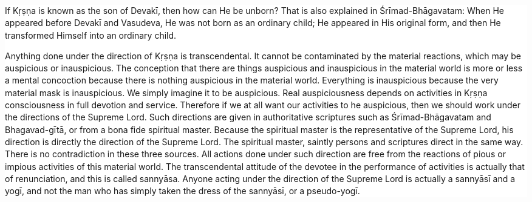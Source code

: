 If Kṛṣṇa is known as the son of Devakī, then how can He be unborn? That is also
explained in Śrīmad-Bhāgavatam: When He appeared before Devakī and Vasudeva, He
was not born as an ordinary child; He appeared in His original form, and then He
transformed Himself into an ordinary child.

Anything done under the direction of Kṛṣṇa is transcendental. It cannot be
contaminated by the material reactions, which may be auspicious or inauspicious.
The conception that there are things auspicious and inauspicious in the material
world is more or less a mental concoction because there is nothing auspicious in
the material world. Everything is inauspicious because the very material mask is
inauspicious. We simply imagine it to be auspicious. Real auspiciousness depends
on activities in Kṛṣṇa consciousness in full devotion and service. Therefore if
we at all want our activities to he auspicious, then we should work under the
directions of the Supreme Lord. Such directions are given in authoritative
scriptures such as Śrīmad-Bhāgavatam and Bhagavad-gītā, or from a bona fide
spiritual master. Because the spiritual master is the representative of the
Supreme Lord, his direction is directly the direction of the Supreme Lord. The
spiritual master, saintly persons and scriptures direct in the same way. There
is no contradiction in these three sources. All actions done under such
direction are free from the reactions of pious or impious activities of this
material world. The transcendental attitude of the devotee in the performance of
activities is actually that of renunciation, and this is called sannyāsa. Anyone
acting under the direction of the Supreme Lord is actually a sannyāsī and a
yogī, and not the man who has simply taken the dress of the sannyāsī, or a
pseudo-yogī.
